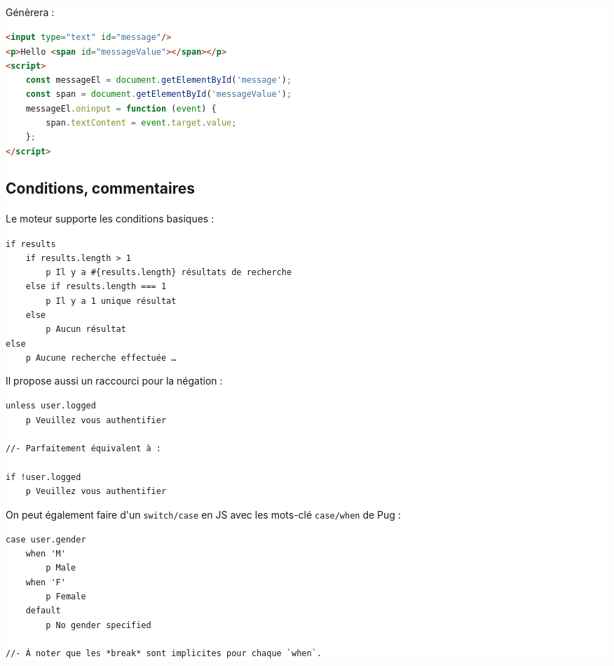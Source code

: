 Génèrera :

```html
<input type="text" id="message"/>
<p>Hello <span id="messageValue"></span></p>
<script>
    const messageEl = document.getElementById('message');
    const span = document.getElementById('messageValue');
    messageEl.oninput = function (event) {
        span.textContent = event.target.value;
    };
</script>
```

## Conditions, commentaires

Le moteur supporte les conditions basiques :

```pug
if results
    if results.length > 1
        p Il y a #{results.length} résultats de recherche
    else if results.length === 1
        p Il y a 1 unique résultat
    else
        p Aucun résultat
else
    p Aucune recherche effectuée …
```

Il propose aussi un raccourci pour la négation :

```pug
unless user.logged
    p Veuillez vous authentifier

//- Parfaitement équivalent à :

if !user.logged
    p Veuillez vous authentifier
```

On peut également faire d'un `switch/case` en JS avec les mots-clé `case/when` de Pug :

```pug
case user.gender
    when 'M'
        p Male
    when 'F'
        p Female
    default
        p No gender specified

//- À noter que les *break* sont implicites pour chaque `when`.
```
